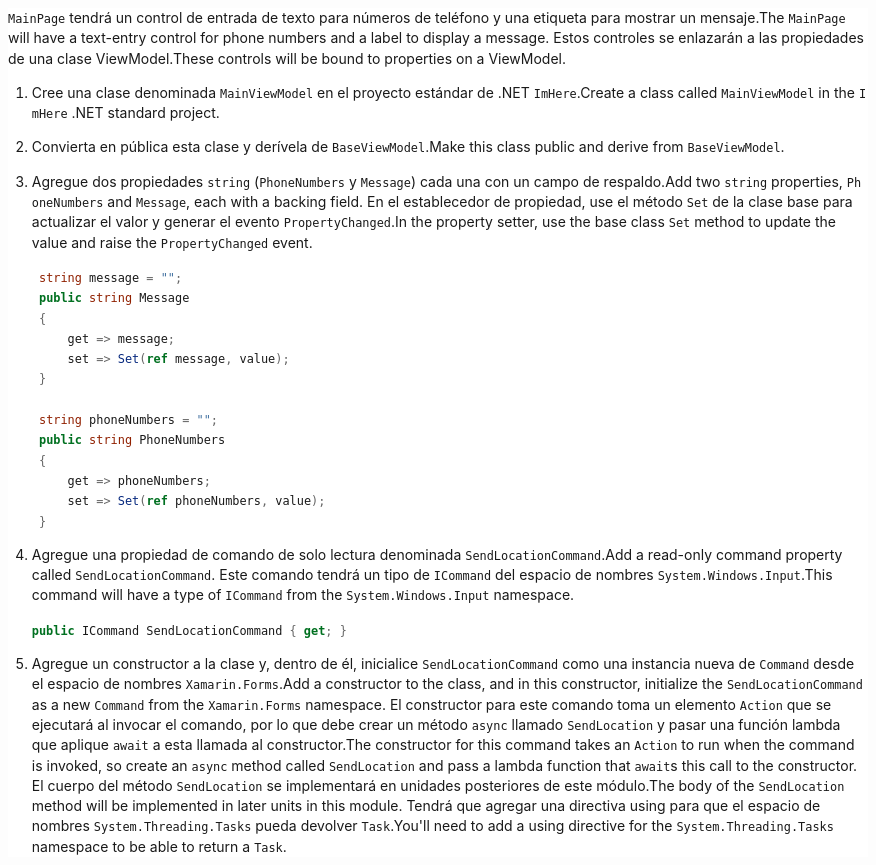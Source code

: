 <span data-ttu-id="97d0c-136">`MainPage` tendrá un control de entrada de texto para números de teléfono y una etiqueta para mostrar un mensaje.</span><span class="sxs-lookup"><span data-stu-id="97d0c-136">The `MainPage` will have a text-entry control for phone numbers and a label to display a message.</span></span> <span data-ttu-id="97d0c-137">Estos controles se enlazarán a las propiedades de una clase ViewModel.</span><span class="sxs-lookup"><span data-stu-id="97d0c-137">These controls will be bound to properties on a ViewModel.</span></span>

1. <span data-ttu-id="97d0c-138">Cree una clase denominada `MainViewModel` en el proyecto estándar de .NET `ImHere`.</span><span class="sxs-lookup"><span data-stu-id="97d0c-138">Create a class called `MainViewModel` in the `ImHere` .NET standard project.</span></span>

2. <span data-ttu-id="97d0c-139">Convierta en pública esta clase y derívela de `BaseViewModel`.</span><span class="sxs-lookup"><span data-stu-id="97d0c-139">Make this class public and derive from `BaseViewModel`.</span></span>

3. <span data-ttu-id="97d0c-140">Agregue dos propiedades `string` (`PhoneNumbers` y `Message`) cada una con un campo de respaldo.</span><span class="sxs-lookup"><span data-stu-id="97d0c-140">Add two `string` properties, `PhoneNumbers` and `Message`, each with a backing field.</span></span> <span data-ttu-id="97d0c-141">En el establecedor de propiedad, use el método `Set` de la clase base para actualizar el valor y generar el evento `PropertyChanged`.</span><span class="sxs-lookup"><span data-stu-id="97d0c-141">In the property setter, use the base class `Set` method to update the value and raise the `PropertyChanged` event.</span></span>

   ```cs
    string message = "";
    public string Message
    {
        get => message;
        set => Set(ref message, value);
    }

    string phoneNumbers = "";
    public string PhoneNumbers
    {
        get => phoneNumbers;
        set => Set(ref phoneNumbers, value);
    }
   ```

4. <span data-ttu-id="97d0c-142">Agregue una propiedad de comando de solo lectura denominada `SendLocationCommand`.</span><span class="sxs-lookup"><span data-stu-id="97d0c-142">Add a read-only command property called `SendLocationCommand`.</span></span> <span data-ttu-id="97d0c-143">Este comando tendrá un tipo de `ICommand` del espacio de nombres `System.Windows.Input`.</span><span class="sxs-lookup"><span data-stu-id="97d0c-143">This command will have a type of `ICommand` from the `System.Windows.Input` namespace.</span></span>

    ```cs
    public ICommand SendLocationCommand { get; }
    ```

5. <span data-ttu-id="97d0c-144">Agregue un constructor a la clase y, dentro de él, inicialice `SendLocationCommand` como una instancia nueva de `Command` desde el espacio de nombres `Xamarin.Forms`.</span><span class="sxs-lookup"><span data-stu-id="97d0c-144">Add a constructor to the class, and in this constructor, initialize the `SendLocationCommand` as a new `Command` from the `Xamarin.Forms` namespace.</span></span> <span data-ttu-id="97d0c-145">El constructor para este comando toma un elemento `Action` que se ejecutará al invocar el comando, por lo que debe crear un método `async` llamado `SendLocation` y pasar una función lambda que aplique `await` a esta llamada al constructor.</span><span class="sxs-lookup"><span data-stu-id="97d0c-145">The constructor for this command takes an `Action` to run when the command is invoked, so create an `async` method called `SendLocation` and pass a lambda function that `await`s this call to the constructor.</span></span> <span data-ttu-id="97d0c-146">El cuerpo del método `SendLocation` se implementará en unidades posteriores de este módulo.</span><span class="sxs-lookup"><span data-stu-id="97d0c-146">The body of the `SendLocation` method will be implemented in later units in this module.</span></span> <span data-ttu-id="97d0c-147">Tendrá que agregar una directiva using para que el espacio de nombres `System.Threading.Tasks` pueda devolver `Task`.</span><span class="sxs-lookup"><span data-stu-id="97d0c-147">You'll need to add a using directive for the `System.Threading.Tasks` namespace to be able to return a `Task`.</span></span>
